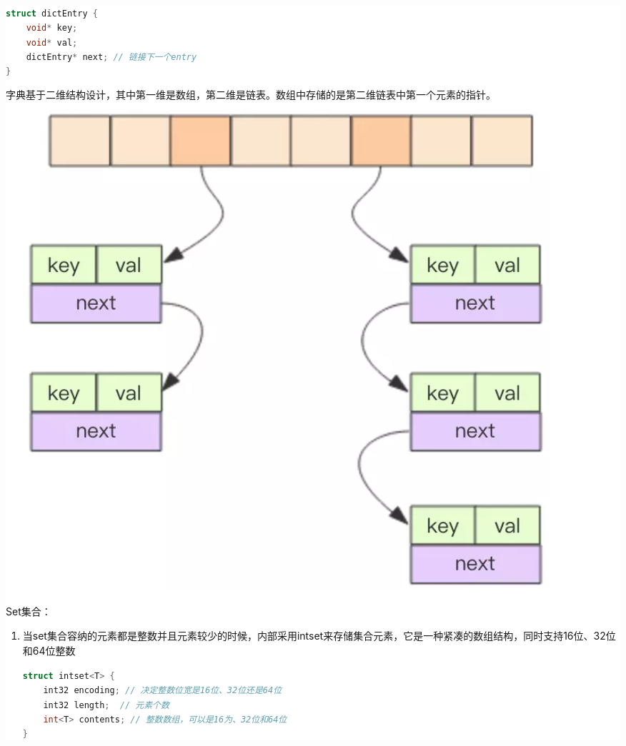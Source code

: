 ```c
struct dictEntry {
    void* key;
    void* val;
    dictEntry* next; // 链接下一个entry
}
```
字典基于二维结构设计，其中第一维是数组，第二维是链表。数组中存储的是第二维链表中第一个元素的指针。  
![dict](./images/WX20191007-011225@2x.png)

Set集合：
1. 当set集合容纳的元素都是整数并且元素较少的时候，内部采用intset来存储集合元素，它是一种紧凑的数组结构，同时支持16位、32位和64位整数
    ```c
    struct intset<T> {
        int32 encoding; // 决定整数位宽是16位、32位还是64位
        int32 length;  // 元素个数
        int<T> contents; // 整数数组，可以是16为、32位和64位
    }
    ```